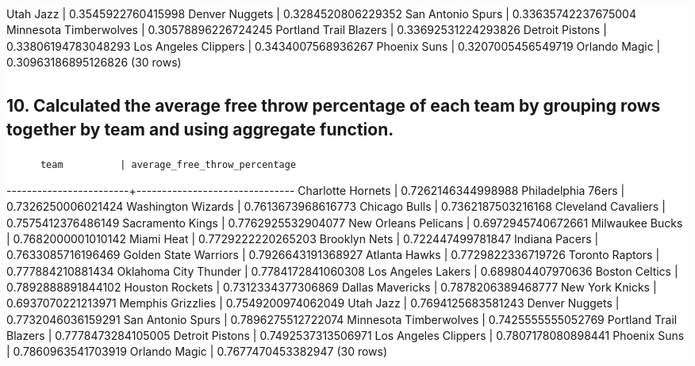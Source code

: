  Utah Jazz              |             0.3545922760415998
 Denver Nuggets         |             0.3284520806229352
 San Antonio Spurs      |            0.33635742237675004
 Minnesota Timberwolves |            0.30578896226724245
 Portland Trail Blazers |            0.33692531224293826
 Detroit Pistons        |            0.33806194783048293
 Los Angeles Clippers   |             0.3434007568936267
 Phoenix Suns           |             0.3207005456549719
 Orlando Magic          |            0.30963186895126826
(30 rows)

 
 
 ## 10. Calculated the average free throw percentage of each team by grouping rows together by team and using aggregate function.

          team          | average_free_throw_percentage 
------------------------+-------------------------------
 Charlotte Hornets      |            0.7262146344998988
 Philadelphia 76ers     |            0.7326250006021424
 Washington Wizards     |            0.7613673968616773
 Chicago Bulls          |            0.7362187503216168
 Cleveland Cavaliers    |            0.7575412376486149
 Sacramento Kings       |            0.7762925532904077
 New Orleans Pelicans   |            0.6972945740672661
 Milwaukee Bucks        |            0.7682000001010142
 Miami Heat             |            0.7729222220265203
 Brooklyn Nets          |             0.722447499781847
 Indiana Pacers         |            0.7633085716196469
 Golden State Warriors  |            0.7926643191368927
 Atlanta Hawks          |            0.7729822336719726
 Toronto Raptors        |             0.777884210881434
 Oklahoma City Thunder  |            0.7784172841060308
 Los Angeles Lakers     |             0.689804407970636
 Boston Celtics         |            0.7892888891844102
 Houston Rockets        |            0.7312334377306869
 Dallas Mavericks       |            0.7878206389468777
 New York Knicks        |            0.6937070221213971
 Memphis Grizzlies      |            0.7549200974062049
 Utah Jazz              |            0.7694125683581243
 Denver Nuggets         |            0.7732046036159291
 San Antonio Spurs      |            0.7896275512722074
 Minnesota Timberwolves |            0.7425555555052769
 Portland Trail Blazers |            0.7778473284105005
 Detroit Pistons        |            0.7492537313506971
 Los Angeles Clippers   |            0.7807178080898441
 Phoenix Suns           |            0.7860963541703919
 Orlando Magic          |            0.7677470453382947
(30 rows)

 
 